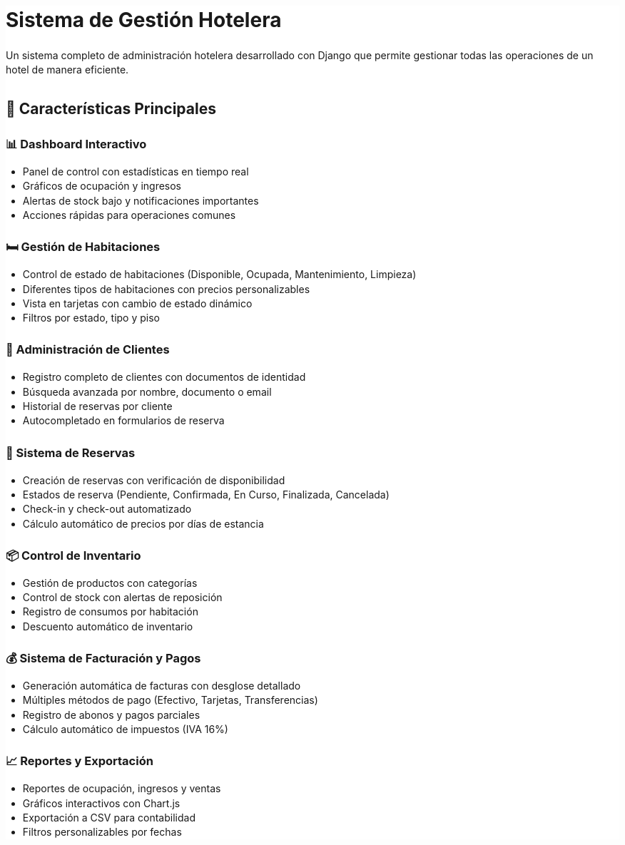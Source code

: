 # Sistema de Gestión Hotelera

Un sistema completo de administración hotelera desarrollado con Django que permite gestionar todas las operaciones de un hotel de manera eficiente.

## 🏨 Características Principales

### 📊 Dashboard Interactivo
- Panel de control con estadísticas en tiempo real
- Gráficos de ocupación y ingresos
- Alertas de stock bajo y notificaciones importantes
- Acciones rápidas para operaciones comunes

### 🛏️ Gestión de Habitaciones
- Control de estado de habitaciones (Disponible, Ocupada, Mantenimiento, Limpieza)
- Diferentes tipos de habitaciones con precios personalizables
- Vista en tarjetas con cambio de estado dinámico
- Filtros por estado, tipo y piso

### 👥 Administración de Clientes
- Registro completo de clientes con documentos de identidad
- Búsqueda avanzada por nombre, documento o email
- Historial de reservas por cliente
- Autocompletado en formularios de reserva

### 📅 Sistema de Reservas
- Creación de reservas con verificación de disponibilidad
- Estados de reserva (Pendiente, Confirmada, En Curso, Finalizada, Cancelada)
- Check-in y check-out automatizado
- Cálculo automático de precios por días de estancia

### 📦 Control de Inventario
- Gestión de productos con categorías
- Control de stock con alertas de reposición
- Registro de consumos por habitación
- Descuento automático de inventario

### 💰 Sistema de Facturación y Pagos
- Generación automática de facturas con desglose detallado
- Múltiples métodos de pago (Efectivo, Tarjetas, Transferencias)
- Registro de abonos y pagos parciales
- Cálculo automático de impuestos (IVA 16%)

### 📈 Reportes y Exportación
- Reportes de ocupación, ingresos y ventas
- Gráficos interactivos con Chart.js
- Exportación a CSV para contabilidad
- Filtros personalizables por fechas
